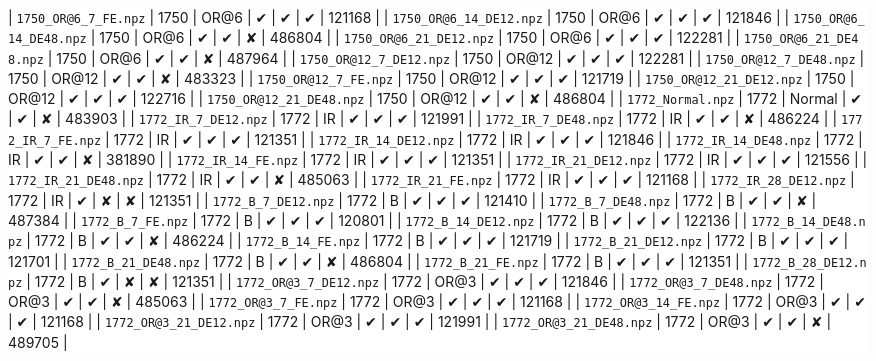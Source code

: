 |   `1750_OR@6_7_FE.npz`   | 1750 |  OR@6  |       ✔       |       ✔       |       ✔       | 121168 |
| `1750_OR@6_14_DE12.npz` | 1750 |  OR@6  |       ✔       |       ✔       |       ✔       | 121846 |
| `1750_OR@6_14_DE48.npz` | 1750 |  OR@6  |       ✔       |       ✔       |       ✘       | 486804 |
| `1750_OR@6_21_DE12.npz` | 1750 |  OR@6  |       ✔       |       ✔       |       ✔       | 122281 |
| `1750_OR@6_21_DE48.npz` | 1750 |  OR@6  |       ✔       |       ✔       |       ✘       | 487964 |
| `1750_OR@12_7_DE12.npz` | 1750 | OR@12 |       ✔       |       ✔       |       ✔       | 122281 |
| `1750_OR@12_7_DE48.npz` | 1750 | OR@12 |       ✔       |       ✔       |       ✘       | 483323 |
|  `1750_OR@12_7_FE.npz`  | 1750 | OR@12 |       ✔       |       ✔       |       ✔       | 121719 |
| `1750_OR@12_21_DE12.npz` | 1750 | OR@12 |       ✔       |       ✔       |       ✔       | 122716 |
| `1750_OR@12_21_DE48.npz` | 1750 | OR@12 |       ✔       |       ✔       |       ✘       | 486804 |
|    `1772_Normal.npz`    | 1772 | Normal |       ✔       |       ✔       |       ✘       | 483903 |
|   `1772_IR_7_DE12.npz`   | 1772 |   IR   |       ✔       |       ✔       |       ✔       | 121991 |
|   `1772_IR_7_DE48.npz`   | 1772 |   IR   |       ✔       |       ✔       |       ✘       | 486224 |
|    `1772_IR_7_FE.npz`    | 1772 |   IR   |       ✔       |       ✔       |       ✔       | 121351 |
|  `1772_IR_14_DE12.npz`  | 1772 |   IR   |       ✔       |       ✔       |       ✔       | 121846 |
|  `1772_IR_14_DE48.npz`  | 1772 |   IR   |       ✔       |       ✔       |       ✘       | 381890 |
|   `1772_IR_14_FE.npz`   | 1772 |   IR   |       ✔       |       ✔       |       ✔       | 121351 |
|  `1772_IR_21_DE12.npz`  | 1772 |   IR   |       ✔       |       ✔       |       ✔       | 121556 |
|  `1772_IR_21_DE48.npz`  | 1772 |   IR   |       ✔       |       ✔       |       ✘       | 485063 |
|   `1772_IR_21_FE.npz`   | 1772 |   IR   |       ✔       |       ✔       |       ✔       | 121168 |
|  `1772_IR_28_DE12.npz`  | 1772 |   IR   |       ✔       |       ✘       |       ✘       | 121351 |
|   `1772_B_7_DE12.npz`   | 1772 |   B   |       ✔       |       ✔       |       ✔       | 121410 |
|   `1772_B_7_DE48.npz`   | 1772 |   B   |       ✔       |       ✔       |       ✘       | 487384 |
|    `1772_B_7_FE.npz`    | 1772 |   B   |       ✔       |       ✔       |       ✔       | 120801 |
|   `1772_B_14_DE12.npz`   | 1772 |   B   |       ✔       |       ✔       |       ✔       | 122136 |
|   `1772_B_14_DE48.npz`   | 1772 |   B   |       ✔       |       ✔       |       ✘       | 486224 |
|    `1772_B_14_FE.npz`    | 1772 |   B   |       ✔       |       ✔       |       ✔       | 121719 |
|   `1772_B_21_DE12.npz`   | 1772 |   B   |       ✔       |       ✔       |       ✔       | 121701 |
|   `1772_B_21_DE48.npz`   | 1772 |   B   |       ✔       |       ✔       |       ✘       | 486804 |
|    `1772_B_21_FE.npz`    | 1772 |   B   |       ✔       |       ✔       |       ✔       | 121351 |
|   `1772_B_28_DE12.npz`   | 1772 |   B   |       ✔       |       ✘       |       ✘       | 121351 |
|  `1772_OR@3_7_DE12.npz`  | 1772 |  OR@3  |       ✔       |       ✔       |       ✔       | 121846 |
|  `1772_OR@3_7_DE48.npz`  | 1772 |  OR@3  |       ✔       |       ✔       |       ✘       | 485063 |
|   `1772_OR@3_7_FE.npz`   | 1772 |  OR@3  |       ✔       |       ✔       |       ✔       | 121168 |
|  `1772_OR@3_14_FE.npz`  | 1772 |  OR@3  |       ✔       |       ✔       |       ✔       | 121168 |
| `1772_OR@3_21_DE12.npz` | 1772 |  OR@3  |       ✔       |       ✔       |       ✔       | 121991 |
| `1772_OR@3_21_DE48.npz` | 1772 |  OR@3  |       ✔       |       ✔       |       ✘       | 489705 |